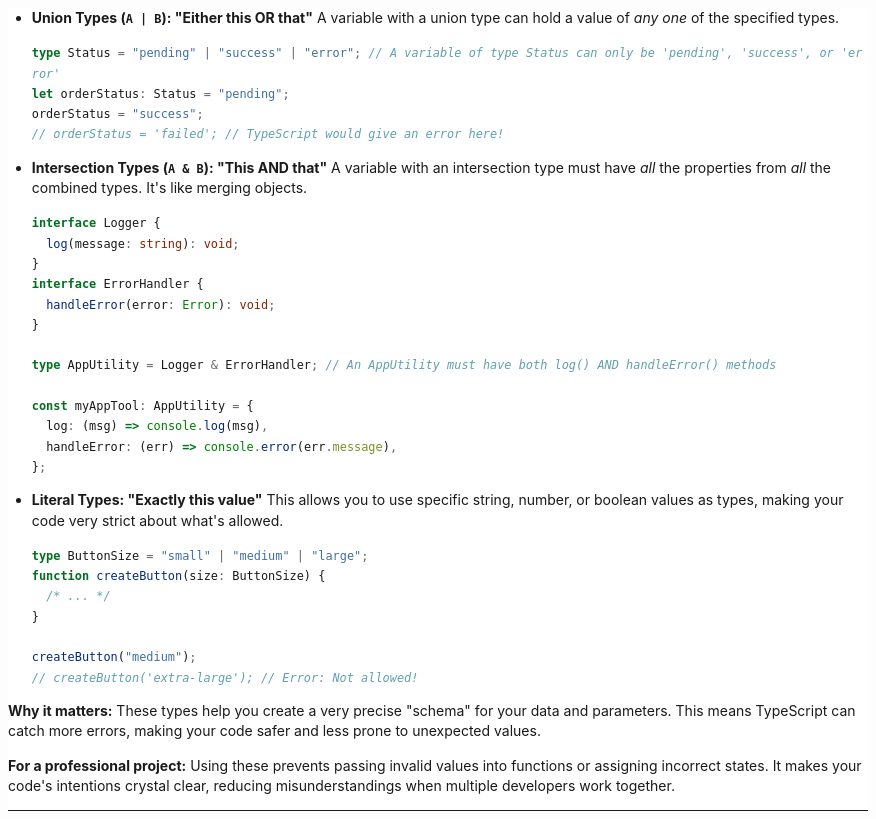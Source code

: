- **Union Types (`A | B`): "Either this OR that"**
  A variable with a union type can hold a value of _any one_ of the specified types.

  ```typescript
  type Status = "pending" | "success" | "error"; // A variable of type Status can only be 'pending', 'success', or 'error'
  let orderStatus: Status = "pending";
  orderStatus = "success";
  // orderStatus = 'failed'; // TypeScript would give an error here!
  ```

- **Intersection Types (`A & B`): "This AND that"**
  A variable with an intersection type must have _all_ the properties from _all_ the combined types. It's like merging objects.

  ```typescript
  interface Logger {
    log(message: string): void;
  }
  interface ErrorHandler {
    handleError(error: Error): void;
  }

  type AppUtility = Logger & ErrorHandler; // An AppUtility must have both log() AND handleError() methods

  const myAppTool: AppUtility = {
    log: (msg) => console.log(msg),
    handleError: (err) => console.error(err.message),
  };
  ```

- **Literal Types: "Exactly this value"**
  This allows you to use specific string, number, or boolean values as types, making your code very strict about what's allowed.

  ```typescript
  type ButtonSize = "small" | "medium" | "large";
  function createButton(size: ButtonSize) {
    /* ... */
  }

  createButton("medium");
  // createButton('extra-large'); // Error: Not allowed!
  ```

**Why it matters:**
These types help you create a very precise "schema" for your data and parameters. This means TypeScript can catch more errors, making your code safer and less prone to unexpected values.

**For a professional project:** Using these prevents passing invalid values into functions or assigning incorrect states. It makes your code's intentions crystal clear, reducing misunderstandings when multiple developers work together.

---

